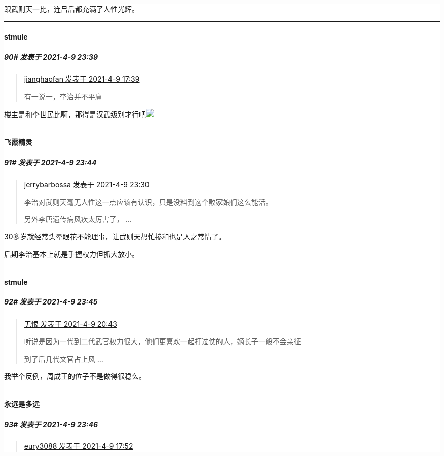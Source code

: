 
跟武则天一比，连吕后都充满了人性光辉。


*****

####  stmule  
##### 90#       发表于 2021-4-9 23:39


<blockquote><a href="httphttps://bbs.saraba1st.com/2b/forum.php?mod=redirect&amp;goto=findpost&amp;pid=50886012&amp;ptid=1998116" target="_blank">jianghaofan 发表于 2021-4-9 17:39</a>

有一说一，李治并不平庸</blockquote>
楼主是和李世民比啊，那得是汉武级别才行吧<img src="https://static.saraba1st.com/image/smiley/face2017/068.png" referrerpolicy="no-referrer">




*****

####  飞霞精灵  
##### 91#       发表于 2021-4-9 23:44


<blockquote><a href="httphttps://bbs.saraba1st.com/2b/forum.php?mod=redirect&amp;goto=findpost&amp;pid=50889660&amp;ptid=1998116" target="_blank">jerrybarbossa 发表于 2021-4-9 23:30</a>

李治对武则天毫无人性这一点应该有认识，只是没料到这个败家娘们这么能活。


另外李唐遗传病风疾太厉害了， ...</blockquote>
30多岁就经常头晕眼花不能理事，让武则天帮忙掺和也是人之常情了。

后期李治基本上就是手握权力但抓大放小。


*****

####  stmule  
##### 92#       发表于 2021-4-9 23:45


<blockquote><a href="httphttps://bbs.saraba1st.com/2b/forum.php?mod=redirect&amp;goto=findpost&amp;pid=50887984&amp;ptid=1998116" target="_blank">无恨 发表于 2021-4-9 20:43</a>

听说是因为一代到二代武官权力很大，他们更喜欢一起打过仗的人，嫡长子一般不会亲征

到了后几代文官占上风 ...</blockquote>
我举个反例，周成王的位子不是做得很稳么。


*****

####  永远是多远  
##### 93#       发表于 2021-4-9 23:46


<blockquote><a href="httphttps://bbs.saraba1st.com/2b/forum.php?mod=redirect&amp;goto=findpost&amp;pid=50886194&amp;ptid=1998116" target="_blank">eury3088 发表于 2021-4-9 17:52</a>
